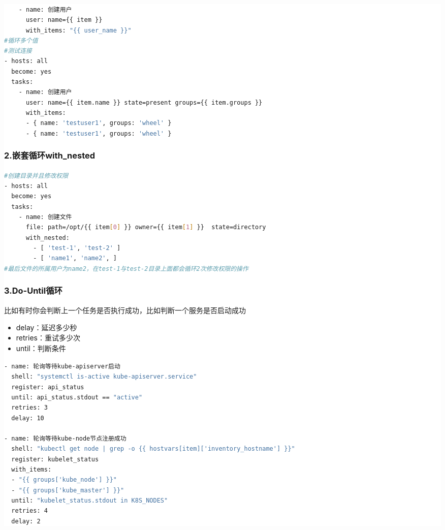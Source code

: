 ```bash
    - name: 创建用户
      user: name={{ item }}
      with_items: "{{ user_name }}"
#循环多个值
#测试连接
- hosts: all
  become: yes
  tasks:
    - name: 创建用户
      user: name={{ item.name }} state=present groups={{ item.groups }}
      with_items:
      - { name: 'testuser1', groups: 'wheel' }
      - { name: 'testuser1', groups: 'wheel' }
```

### 2.嵌套循环with_nested

```bash
#创建目录并且修改权限
- hosts: all
  become: yes
  tasks:
    - name: 创建文件
      file: path=/opt/{{ item[0] }} owner={{ item[1] }}  state=directory
      with_nested: 
        - [ 'test-1', 'test-2' ]
        - [ 'name1', 'name2', ]
#最后文件的所属用户为name2，在test-1与test-2目录上面都会循环2次修改权限的操作
```

### 3.Do-Until循环

比如有时你会判断上一个任务是否执行成功，比如判断一个服务是否启动成功

- delay：延迟多少秒
- retries：重试多少次
- until：判断条件

```bash
- name: 轮询等待kube-apiserver启动                         
  shell: "systemctl is-active kube-apiserver.service"
  register: api_status
  until: api_status.stdout == "active"
  retries: 3
  delay: 10

- name: 轮询等待kube-node节点注册成功
  shell: "kubectl get node | grep -o {{ hostvars[item]['inventory_hostname'] }}"
  register: kubelet_status
  with_items: 
  - "{{ groups['kube_node'] }}"
  - "{{ groups['kube_master'] }}"
  until: "kubelet_status.stdout in K8S_NODES"
  retries: 4
  delay: 2
```
